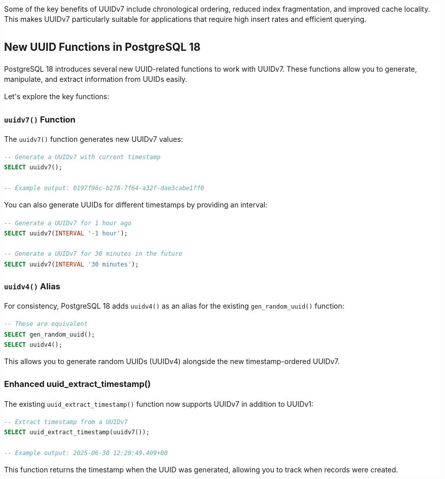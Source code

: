 Some of the key benefits of UUIDv7 include chronological ordering, reduced index fragmentation, and improved cache locality. This makes UUIDv7 particularly suitable for applications that require high insert rates and efficient querying.

## New UUID Functions in PostgreSQL 18

PostgreSQL 18 introduces several new UUID-related functions to work with UUIDv7. These functions allow you to generate, manipulate, and extract information from UUIDs easily.

Let's explore the key functions:

### `uuidv7()` Function

The `uuidv7()` function generates new UUIDv7 values:

```sql
-- Generate a UUIDv7 with current timestamp
SELECT uuidv7();

-- Example output: 0197f96c-b278-7f64-a32f-dae3cabe1ff0
```

You can also generate UUIDs for different timestamps by providing an interval:

```sql
-- Generate a UUIDv7 for 1 hour ago
SELECT uuidv7(INTERVAL '-1 hour');

-- Generate a UUIDv7 for 30 minutes in the future
SELECT uuidv7(INTERVAL '30 minutes');
```

### `uuidv4()` Alias

For consistency, PostgreSQL 18 adds `uuidv4()` as an alias for the existing `gen_random_uuid()` function:

```sql
-- These are equivalent
SELECT gen_random_uuid();
SELECT uuidv4();
```

This allows you to generate random UUIDs (UUIDv4) alongside the new timestamp-ordered UUIDv7.

### Enhanced uuid_extract_timestamp()

The existing `uuid_extract_timestamp()` function now supports UUIDv7 in addition to UUIDv1:

```sql
-- Extract timestamp from a UUIDv7
SELECT uuid_extract_timestamp(uuidv7());

-- Example output: 2025-06-30 12:20:49.409+00
```

This function returns the timestamp when the UUID was generated, allowing you to track when records were created.
